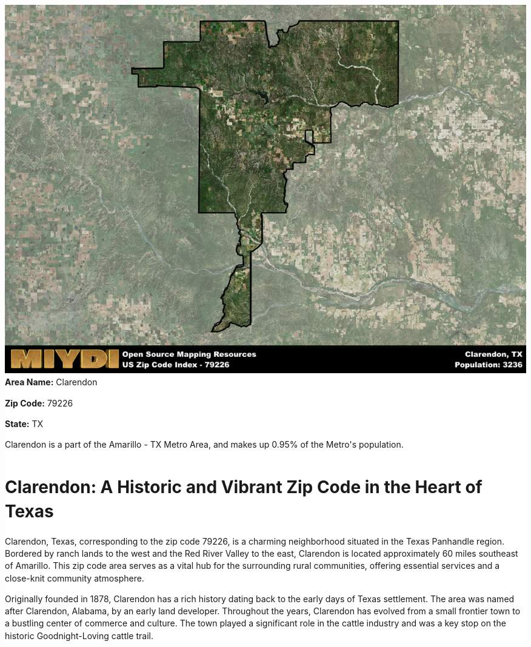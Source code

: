 ![Image Alt Text](../_images/79226.png)
**Area Name:** Clarendon

**Zip Code:** 79226

**State:** TX

Clarendon is a part of the Amarillo - TX Metro Area, and makes up 0.95% of the Metro's population.  

# Clarendon: A Historic and Vibrant Zip Code in the Heart of Texas  
Clarendon, Texas, corresponding to the zip code 79226, is a charming neighborhood situated in the Texas Panhandle region. Bordered by ranch lands to the west and the Red River Valley to the east, Clarendon is located approximately 60 miles southeast of Amarillo. This zip code area serves as a vital hub for the surrounding rural communities, offering essential services and a close-knit community atmosphere.  

Originally founded in 1878, Clarendon has a rich history dating back to the early days of Texas settlement. The area was named after Clarendon, Alabama, by an early land developer. Throughout the years, Clarendon has evolved from a small frontier town to a bustling center of commerce and culture. The town played a significant role in the cattle industry and was a key stop on the historic Goodnight-Loving cattle trail.  
